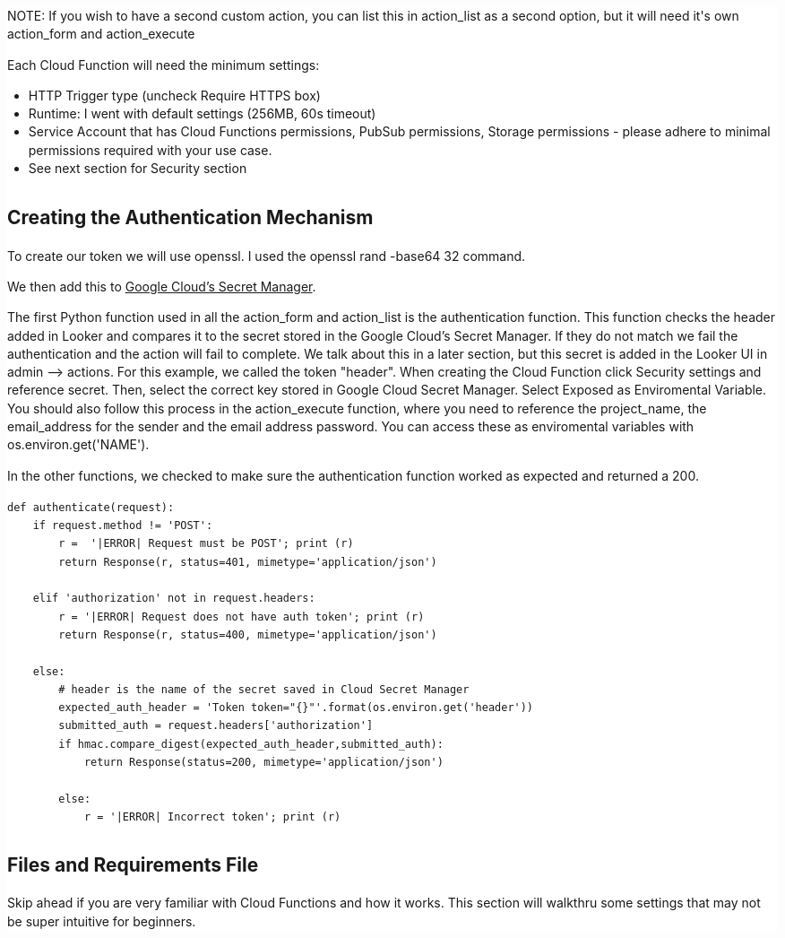 NOTE: If you wish to have a second custom action, you can list this in action_list as a second option, but it will need it's own action_form and action_execute

Each Cloud Function will need the minimum settings:
* HTTP Trigger type (uncheck Require HTTPS box)
* Runtime: I went with default settings (256MB, 60s timeout)
* Service Account that has Cloud Functions permissions, PubSub permissions, Storage permissions - please adhere to minimal permissions required with your use case. 
* See next section for Security section

## Creating the Authentication Mechanism
To create our token we will use openssl. I used the openssl rand -base64 32 command.

We then add this to [Google Cloud’s Secret Manager](https://cloud.google.com/secret-manager).

The first Python function used in all the action_form and action_list is the authentication function. This function checks the header added in Looker and compares it to the secret stored in the Google Cloud’s Secret Manager. If they do not match we fail the authentication and the action will fail to complete. We talk about this in a later section, but this secret is added in the Looker UI in admin --> actions. For this example, we called the token "header". When creating the Cloud Function click Security settings and reference secret. Then, select the correct key stored in Google Cloud Secret Manager. Select Exposed as Enviromental Variable. You should also follow this process in the action_execute function, where you need to reference the project_name, the email_address for the sender and the email address password. You can access these as enviromental variables with os.environ.get('NAME').

In the other functions, we checked to make sure the authentication function worked as expected and returned a 200.

```
def authenticate(request):
    if request.method != 'POST':
        r =  '|ERROR| Request must be POST'; print (r)
        return Response(r, status=401, mimetype='application/json')

    elif 'authorization' not in request.headers:
        r = '|ERROR| Request does not have auth token'; print (r)
        return Response(r, status=400, mimetype='application/json')

    else:
        # header is the name of the secret saved in Cloud Secret Manager
        expected_auth_header = 'Token token="{}"'.format(os.environ.get('header'))
        submitted_auth = request.headers['authorization']
        if hmac.compare_digest(expected_auth_header,submitted_auth):
            return Response(status=200, mimetype='application/json')

        else:
            r = '|ERROR| Incorrect token'; print (r)

```
## Files and Requirements File
Skip ahead if you are very familiar with Cloud Functions and how it works. This section will walkthru some settings that may not be super intuitive for beginners.
